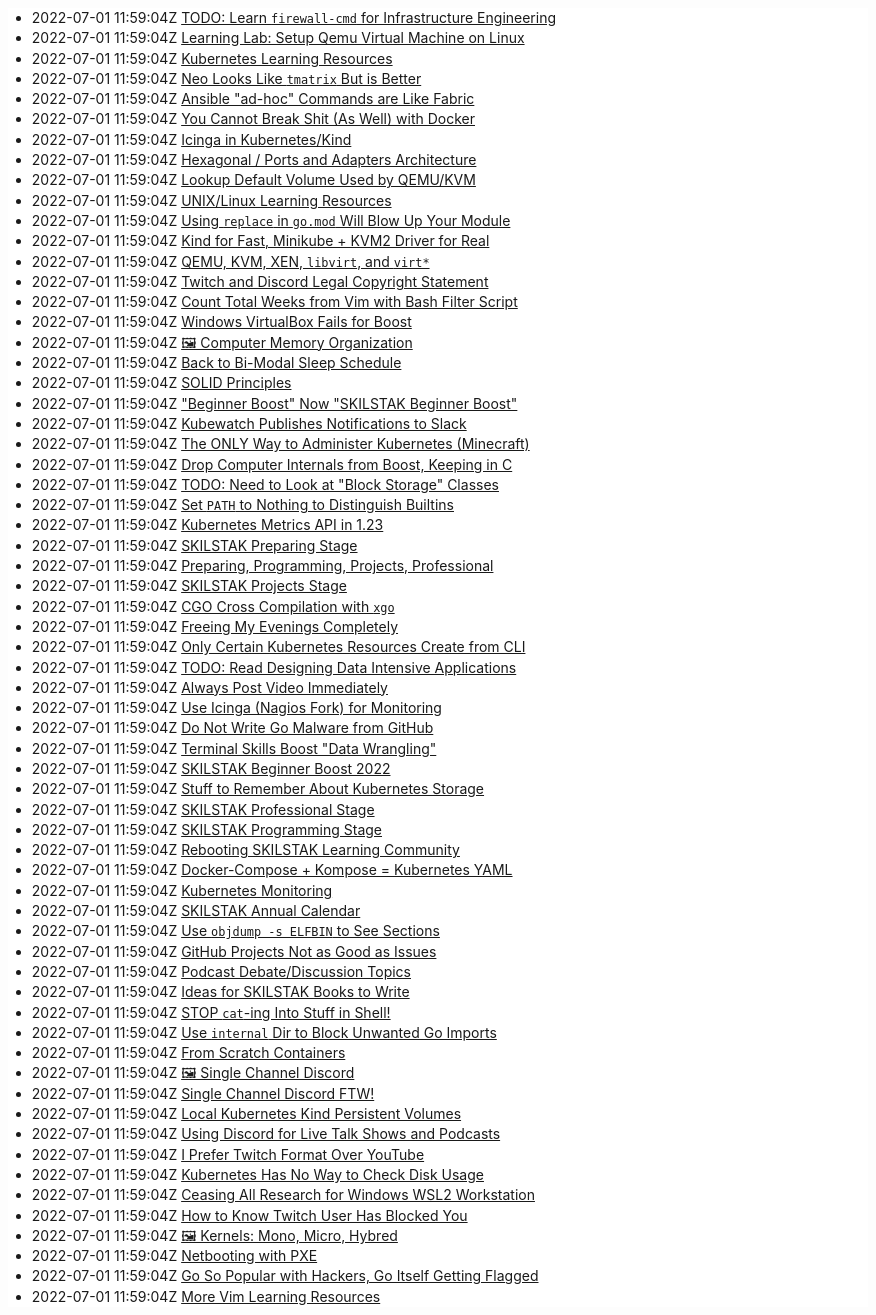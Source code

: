 * 2022-07-01 11:59:04Z [TODO: Learn `firewall-cmd` for Infrastructure Engineering](/1088)
* 2022-07-01 11:59:04Z [Learning Lab: Setup Qemu Virtual Machine on Linux](/1030)
* 2022-07-01 11:59:04Z [Kubernetes Learning Resources](/196)
* 2022-07-01 11:59:04Z [Neo Looks Like `tmatrix` But is Better](/1283)
* 2022-07-01 11:59:04Z [Ansible "ad-hoc" Commands are Like Fabric](/939)
* 2022-07-01 11:59:04Z [You Cannot Break Shit (As Well) with Docker](/1120)
* 2022-07-01 11:59:04Z [Icinga in Kubernetes/Kind](/663)
* 2022-07-01 11:59:04Z [Hexagonal / Ports and Adapters Architecture](/103)
* 2022-07-01 11:59:04Z [Lookup Default Volume Used by QEMU/KVM](/1452)
* 2022-07-01 11:59:04Z [UNIX/Linux Learning Resources](/1073)
* 2022-07-01 11:59:04Z [Using `replace` in `go.mod` Will Blow Up Your Module](/425)
* 2022-07-01 11:59:04Z [Kind for Fast, Minikube + KVM2 Driver for Real](/1541)
* 2022-07-01 11:59:04Z [QEMU, KVM, XEN, `libvirt`, and `virt*`](/643)
* 2022-07-01 11:59:04Z [Twitch and Discord Legal Copyright Statement](/65)
* 2022-07-01 11:59:04Z [Count Total Weeks from Vim with Bash Filter Script](/526)
* 2022-07-01 11:59:04Z [Windows VirtualBox Fails for Boost](/260)
* 2022-07-01 11:59:04Z [🖼️  Computer Memory Organization](/1388)
* 2022-07-01 11:59:04Z [Back to Bi-Modal Sleep Schedule](/1014)
* 2022-07-01 11:59:04Z [SOLID Principles](/1325)
* 2022-07-01 11:59:04Z ["Beginner Boost" Now "SKILSTAK Beginner Boost"](/163)
* 2022-07-01 11:59:04Z [Kubewatch Publishes Notifications to Slack](/671)
* 2022-07-01 11:59:04Z [The ONLY Way to Administer Kubernetes (Minecraft)](/1382)
* 2022-07-01 11:59:04Z [Drop Computer Internals from Boost, Keeping in C](/1624)
* 2022-07-01 11:59:04Z [TODO: Need to Look at "Block Storage" Classes](/924)
* 2022-07-01 11:59:04Z [Set `PATH` to Nothing to Distinguish Builtins](/1031)
* 2022-07-01 11:59:04Z [Kubernetes Metrics API in 1.23](/694)
* 2022-07-01 11:59:04Z [SKILSTAK Preparing Stage](/1321)
* 2022-07-01 11:59:04Z [Preparing, Programming, Projects, Professional](/356)
* 2022-07-01 11:59:04Z [SKILSTAK Projects Stage](/219)
* 2022-07-01 11:59:04Z [CGO Cross Compilation with `xgo`](/1472)
* 2022-07-01 11:59:04Z [Freeing My Evenings Completely](/1356)
* 2022-07-01 11:59:04Z [Only Certain Kubernetes Resources Create from CLI](/431)
* 2022-07-01 11:59:04Z [TODO: Read Designing Data Intensive Applications](/905)
* 2022-07-01 11:59:04Z [Always Post Video Immediately](/364)
* 2022-07-01 11:59:04Z [Use Icinga (Nagios Fork) for Monitoring](/728)
* 2022-07-01 11:59:04Z [Do Not Write Go Malware from GitHub](/983)
* 2022-07-01 11:59:04Z [Terminal Skills Boost "Data Wrangling"](/1192)
* 2022-07-01 11:59:04Z [SKILSTAK Beginner Boost 2022](/1225)
* 2022-07-01 11:59:04Z [Stuff to Remember About Kubernetes Storage](/615)
* 2022-07-01 11:59:04Z [SKILSTAK Professional Stage](/1306)
* 2022-07-01 11:59:04Z [SKILSTAK Programming Stage](/202)
* 2022-07-01 11:59:04Z [Rebooting SKILSTAK Learning Community](/1280)
* 2022-07-01 11:59:04Z [Docker-Compose + Kompose = Kubernetes YAML](/1369)
* 2022-07-01 11:59:04Z [Kubernetes Monitoring](/1579)
* 2022-07-01 11:59:04Z [SKILSTAK Annual Calendar](/1293)
* 2022-07-01 11:59:04Z [Use `objdump -s ELFBIN` to See Sections](/781)
* 2022-07-01 11:59:04Z [GitHub Projects Not as Good as Issues](/796)
* 2022-07-01 11:59:04Z [Podcast Debate/Discussion Topics](/998)
* 2022-07-01 11:59:04Z [Ideas for SKILSTAK Books to Write](/799)
* 2022-07-01 11:59:04Z [STOP `cat`-ing Into Stuff in Shell!](/1312)
* 2022-07-01 11:59:04Z [Use `internal` Dir to Block Unwanted Go Imports](/259)
* 2022-07-01 11:59:04Z [From Scratch Containers](/943)
* 2022-07-01 11:59:04Z [🖼️  Single Channel Discord](/45)
* 2022-07-01 11:59:04Z [Single Channel Discord FTW!](/489)
* 2022-07-01 11:59:04Z [Local Kubernetes Kind Persistent Volumes](/1090)
* 2022-07-01 11:59:04Z [Using Discord for Live Talk Shows and Podcasts](/906)
* 2022-07-01 11:59:04Z [I Prefer Twitch Format Over YouTube](/1495)
* 2022-07-01 11:59:04Z [Kubernetes Has No Way to Check Disk Usage](/1442)
* 2022-07-01 11:59:04Z [Ceasing All Research for Windows WSL2 Workstation](/1390)
* 2022-07-01 11:59:04Z [How to Know Twitch User Has Blocked You](/1527)
* 2022-07-01 11:59:04Z [🖼️  Kernels: Mono, Micro, Hybred](/735)
* 2022-07-01 11:59:04Z [Netbooting with PXE](/1558)
* 2022-07-01 11:59:04Z [Go So Popular with Hackers, Go Itself Getting Flagged](/217)
* 2022-07-01 11:59:04Z [More Vim Learning Resources](/1428)